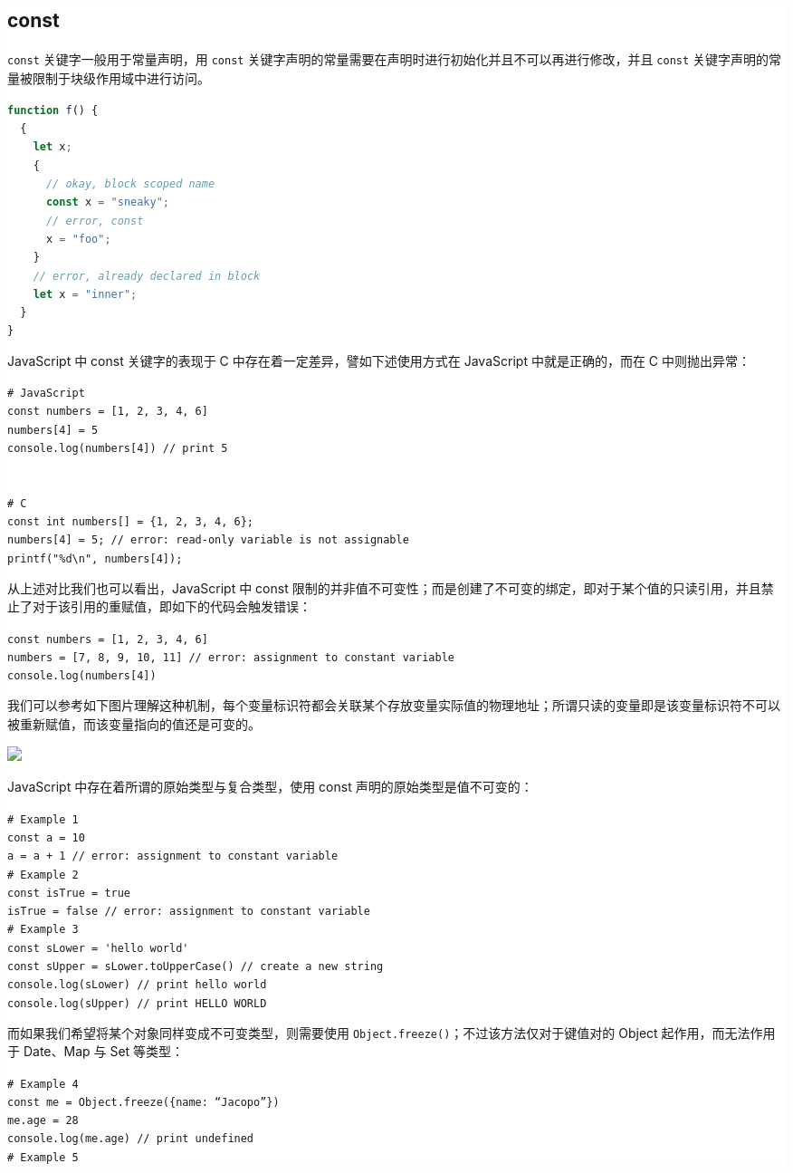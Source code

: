 


## const


`const` 关键字一般用于常量声明，用 `const` 关键字声明的常量需要在声明时进行初始化并且不可以再进行修改，并且 `const` 关键字声明的常量被限制于块级作用域中进行访问。
``` javascript
function f() {
  {
    let x;
    {
      // okay, block scoped name
      const x = "sneaky";
      // error, const
      x = "foo";
    }
    // error, already declared in block
    let x = "inner";
  }
}
```
JavaScript 中 const 关键字的表现于 C 中存在着一定差异，譬如下述使用方式在 JavaScript 中就是正确的，而在 C 中则抛出异常：
```
# JavaScript
const numbers = [1, 2, 3, 4, 6]
numbers[4] = 5
console.log(numbers[4]) // print 5 


# C
const int numbers[] = {1, 2, 3, 4, 6};
numbers[4] = 5; // error: read-only variable is not assignable
printf("%d\n", numbers[4]); 
```
从上述对比我们也可以看出，JavaScript 中 const 限制的并非值不可变性；而是创建了不可变的绑定，即对于某个值的只读引用，并且禁止了对于该引用的重赋值，即如下的代码会触发错误：
```
const numbers = [1, 2, 3, 4, 6]
numbers = [7, 8, 9, 10, 11] // error: assignment to constant variable
console.log(numbers[4])
```
我们可以参考如下图片理解这种机制，每个变量标识符都会关联某个存放变量实际值的物理地址；所谓只读的变量即是该变量标识符不可以被重新赋值，而该变量指向的值还是可变的。


![](https://coding.net/u/hoteam/p/Cache/git/raw/master/2017/8/1/1-Rl6eVEft2iRERw3VbEkzRw.png) 


JavaScript 中存在着所谓的原始类型与复合类型，使用 const 声明的原始类型是值不可变的：
```
# Example 1
const a = 10
a = a + 1 // error: assignment to constant variable
# Example 2
const isTrue = true
isTrue = false // error: assignment to constant variable
# Example 3
const sLower = 'hello world'
const sUpper = sLower.toUpperCase() // create a new string
console.log(sLower) // print hello world
console.log(sUpper) // print HELLO WORLD
```
而如果我们希望将某个对象同样变成不可变类型，则需要使用 `Object.freeze()`；不过该方法仅对于键值对的 Object 起作用，而无法作用于 Date、Map 与 Set 等类型：
```
# Example 4
const me = Object.freeze({name: “Jacopo”})
me.age = 28
console.log(me.age) // print undefined
# Example 5
```